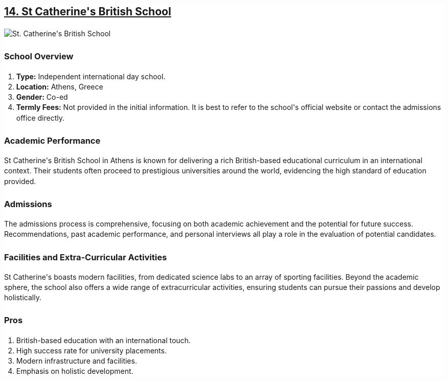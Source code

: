 
<h2><a href="https://www.stcatherines.gr" class="hover-underline-animation golden">14. St Catherine's British School</a></h2>
<img
    src="https://www.beyond-tutors.com/assets/img/insights/best-ib-schools/europe/St-Catherines-British-School@xs.webp"
    srcset="https://www.beyond-tutors.com/assets/img/insights/best-ib-schools/europe/St-Catherines-British-School@xs.webp 400w,
            https://www.beyond-tutors.com/assets/img/insights/best-ib-schools/europe/St-Catherines-British-School@sm.webp 768w,
            https://www.beyond-tutors.com/assets/img/insights/best-ib-schools/europe/St-Catherines-British-School@md.webp 992w,
            https://www.beyond-tutors.com/assets/img/insights/best-ib-schools/europe/St-Catherines-British-School@lg.webp 1200w,
            https://www.beyond-tutors.com/assets/img/insights/best-ib-schools/europe/St-Catherines-British-School@xl.webp 1600w"
    sizes="(max-width: 575px) 400px,
           (max-width: 767px) 768px,
           (max-width: 991px) 992px,
           (max-width: 1199px) 1200px,
           1600px"
    class="img-fluid"
    alt="St. Catherine's British School"
    style="width: 60%;"
    loading="lazy"
/>

<h3>School Overview</h3>
<ol>
    <li><strong>Type:</strong> Independent international day school.</li>
    <li><strong>Location:</strong> Athens, Greece</li>
    <li><strong>Gender:</strong> Co-ed</li>
    <li><strong>Termly Fees:</strong> Not provided in the initial information. It is best to refer to the school's official website or contact the admissions office directly.</li>
</ol>

<h3>Academic Performance</h3>
<p>St Catherine's British School in Athens is known for delivering a rich British-based educational curriculum in an international context. Their students often proceed to prestigious universities around the world, evidencing the high standard of education provided.</p>

<h3>Admissions</h3>
<p>The admissions process is comprehensive, focusing on both academic achievement and the potential for future success. Recommendations, past academic performance, and personal interviews all play a role in the evaluation of potential candidates.</p>

<h3>Facilities and Extra-Curricular Activities</h3>
<p>St Catherine's boasts modern facilities, from dedicated science labs to an array of sporting facilities. Beyond the academic sphere, the school also offers a wide range of extracurricular activities, ensuring students can pursue their passions and develop holistically.</p>

<h3>Pros</h3>
<p>
    <ol>
        <li>British-based education with an international touch.</li>
        <li>High success rate for university placements.</li>
        <li>Modern infrastructure and facilities.</li>
        <li>Emphasis on holistic development.</li>
    </ol>
</p>
